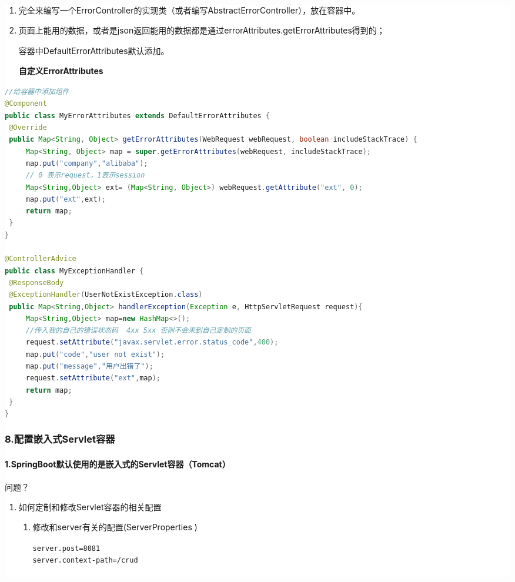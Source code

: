    1. 完全来编写一个ErrorController的实现类（或者编写AbstractErrorController），放在容器中。

   2. 页面上能用的数据，或者是json返回能用的数据都是通过errorAttributes.getErrorAttributes得到的；

      容器中DefaultErrorAttributes默认添加。

      **自定义ErrorAttributes**

   ```java
   //给容器中添加组件
   @Component
   public class MyErrorAttributes extends DefaultErrorAttributes {
   	@Override
   	public Map<String, Object> getErrorAttributes(WebRequest webRequest, boolean includeStackTrace) {
   		Map<String, Object> map = super.getErrorAttributes(webRequest, includeStackTrace);
   		map.put("company","alibaba");
   		// 0 表示request，1表示session
   		Map<String,Object> ext= (Map<String, Object>) webRequest.getAttribute("ext", 0);
   		map.put("ext",ext);
   		return map;
   	}
   }
   
   @ControllerAdvice
   public class MyExceptionHandler {
   	@ResponseBody
   	@ExceptionHandler(UserNotExistException.class)
   	public Map<String,Object> handlerException(Exception e, HttpServletRequest request){
   		Map<String,Object> map=new HashMap<>();
   		//传入我的自己的错误状态码  4xx 5xx 否则不会来到自己定制的页面
   		request.setAttribute("javax.servlet.error.status_code",400);
   		map.put("code","user not exist");
   		map.put("message","用户出错了");
   		request.setAttribute("ext",map);
   		return map;
   	}
   }
   ```

   

### 8.配置嵌入式Servlet容器

####    1.SpringBoot默认使用的是嵌入式的Servlet容器（Tomcat）

问题？

1. 如何定制和修改Servlet容器的相关配置

   1. 修改和server有关的配置(ServerProperties )

      ```properties
      server.post=8081
      server.context-path=/crud
      